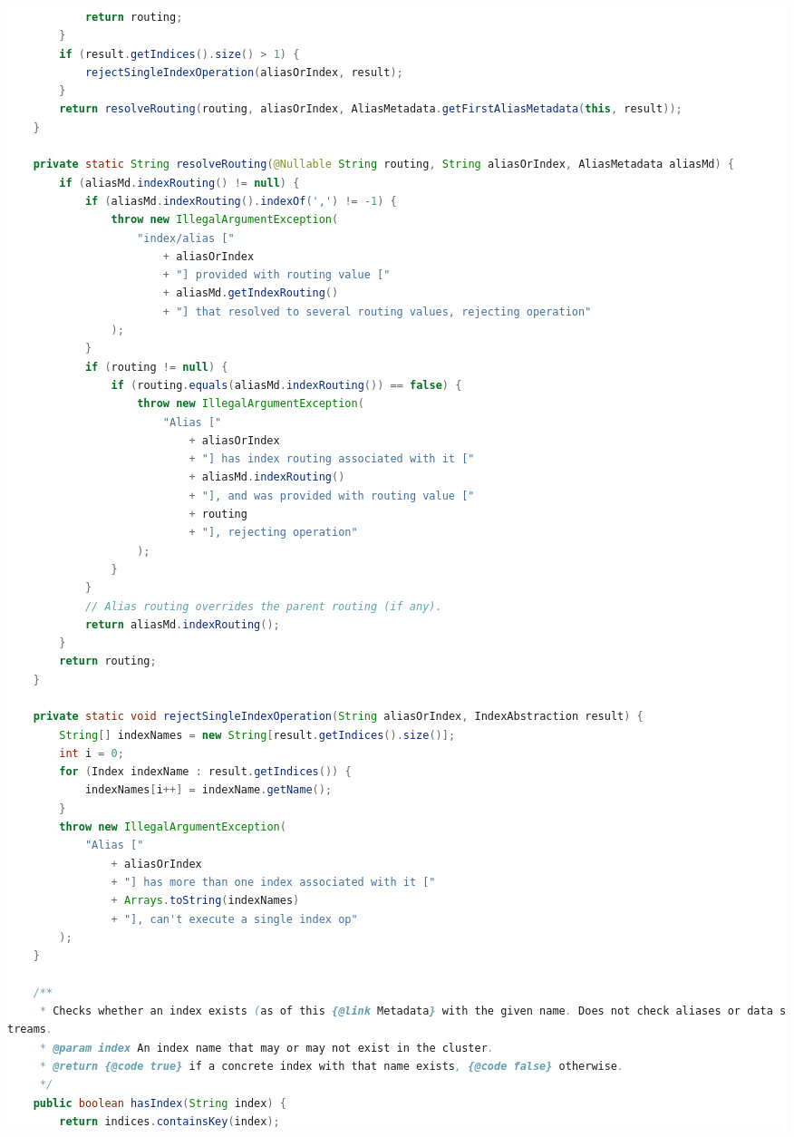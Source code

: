 ```java
            return routing;
        }
        if (result.getIndices().size() > 1) {
            rejectSingleIndexOperation(aliasOrIndex, result);
        }
        return resolveRouting(routing, aliasOrIndex, AliasMetadata.getFirstAliasMetadata(this, result));
    }

    private static String resolveRouting(@Nullable String routing, String aliasOrIndex, AliasMetadata aliasMd) {
        if (aliasMd.indexRouting() != null) {
            if (aliasMd.indexRouting().indexOf(',') != -1) {
                throw new IllegalArgumentException(
                    "index/alias ["
                        + aliasOrIndex
                        + "] provided with routing value ["
                        + aliasMd.getIndexRouting()
                        + "] that resolved to several routing values, rejecting operation"
                );
            }
            if (routing != null) {
                if (routing.equals(aliasMd.indexRouting()) == false) {
                    throw new IllegalArgumentException(
                        "Alias ["
                            + aliasOrIndex
                            + "] has index routing associated with it ["
                            + aliasMd.indexRouting()
                            + "], and was provided with routing value ["
                            + routing
                            + "], rejecting operation"
                    );
                }
            }
            // Alias routing overrides the parent routing (if any).
            return aliasMd.indexRouting();
        }
        return routing;
    }

    private static void rejectSingleIndexOperation(String aliasOrIndex, IndexAbstraction result) {
        String[] indexNames = new String[result.getIndices().size()];
        int i = 0;
        for (Index indexName : result.getIndices()) {
            indexNames[i++] = indexName.getName();
        }
        throw new IllegalArgumentException(
            "Alias ["
                + aliasOrIndex
                + "] has more than one index associated with it ["
                + Arrays.toString(indexNames)
                + "], can't execute a single index op"
        );
    }

    /**
     * Checks whether an index exists (as of this {@link Metadata} with the given name. Does not check aliases or data streams.
     * @param index An index name that may or may not exist in the cluster.
     * @return {@code true} if a concrete index with that name exists, {@code false} otherwise.
     */
    public boolean hasIndex(String index) {
        return indices.containsKey(index);
```